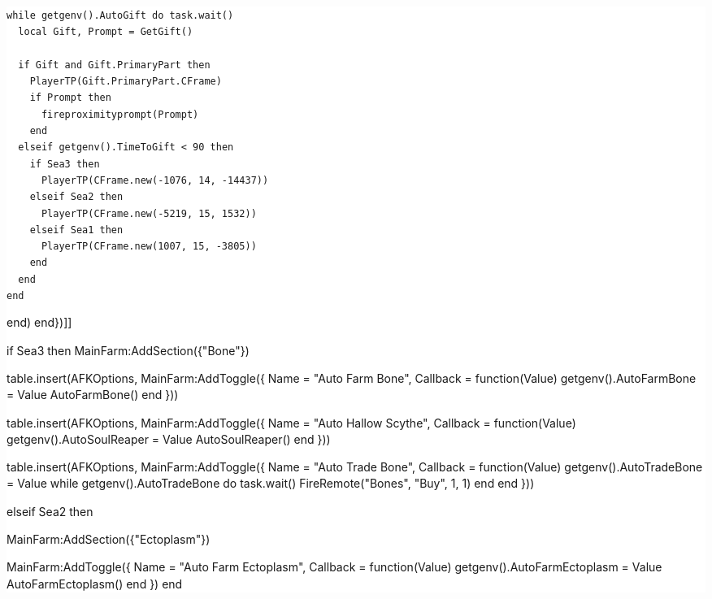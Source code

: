     while getgenv().AutoGift do task.wait()
      local Gift, Prompt = GetGift()
      
      if Gift and Gift.PrimaryPart then
        PlayerTP(Gift.PrimaryPart.CFrame)
        if Prompt then
          fireproximityprompt(Prompt)
        end
      elseif getgenv().TimeToGift < 90 then
        if Sea3 then
          PlayerTP(CFrame.new(-1076, 14, -14437))
        elseif Sea2 then
          PlayerTP(CFrame.new(-5219, 15, 1532))
        elseif Sea1 then
          PlayerTP(CFrame.new(1007, 15, -3805))
        end
      end
    end
  end)
end})]]

if Sea3 then
  MainFarm:AddSection({"Bone"})
  
  table.insert(AFKOptions, MainFarm:AddToggle({
    Name = "Auto Farm Bone",
    Callback = function(Value)
      getgenv().AutoFarmBone = Value
      AutoFarmBone()
    end
  }))
  
  table.insert(AFKOptions, MainFarm:AddToggle({
    Name = "Auto Hallow Scythe",
    Callback = function(Value)
      getgenv().AutoSoulReaper = Value
      AutoSoulReaper()
    end
  }))
  
  table.insert(AFKOptions, MainFarm:AddToggle({
    Name = "Auto Trade Bone",
    Callback = function(Value)
      getgenv().AutoTradeBone = Value
      while getgenv().AutoTradeBone do task.wait()
        FireRemote("Bones", "Buy", 1, 1)
      end
    end
  }))
  
elseif Sea2 then
  
  MainFarm:AddSection({"Ectoplasm"})
  
  MainFarm:AddToggle({
    Name = "Auto Farm Ectoplasm",
    Callback = function(Value)
      getgenv().AutoFarmEctoplasm = Value
      AutoFarmEctoplasm()
    end
  })
end
